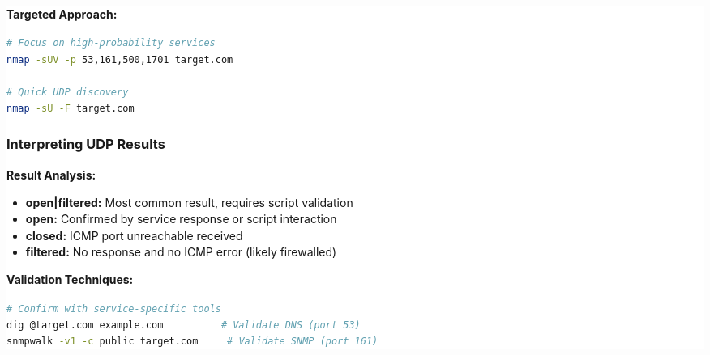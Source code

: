 **Targeted Approach:**
```bash
# Focus on high-probability services
nmap -sUV -p 53,161,500,1701 target.com

# Quick UDP discovery
nmap -sU -F target.com
```

### Interpreting UDP Results

**Result Analysis:**
- **open|filtered:** Most common result, requires script validation
- **open:** Confirmed by service response or script interaction
- **closed:** ICMP port unreachable received
- **filtered:** No response and no ICMP error (likely firewalled)

**Validation Techniques:**
```bash
# Confirm with service-specific tools
dig @target.com example.com          # Validate DNS (port 53)
snmpwalk -v1 -c public target.com     # Validate SNMP (port 161)
```
